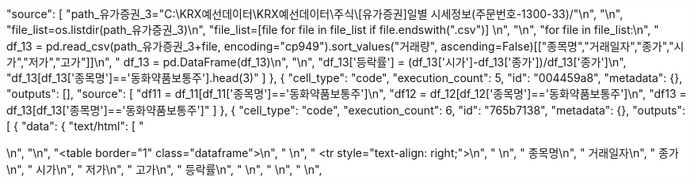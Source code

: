    "source": [
    "path_유가증권_3=\"C:\\KRX예선데이터\\KRX예선데이터\\주식\\[유가증권]일별 시세정보(주문번호-1300-33)/\"\n",
    "\n",
    "file_list=os.listdir(path_유가증권_3)\n",
    "file_list=[file for file in file_list if file.endswith(\".csv\")] \n",
    "\n",
    "for file in file_list:\n",
    "    df_13 = pd.read_csv(path_유가증권_3+file, encoding=\"cp949\").sort_values(\"거래량\", ascending=False)[[\"종목명\",\"거래일자\",\"종가\",\"시가\",\"저가\",\"고가\"]]\n",
    "    df_13 = pd.DataFrame(df_13)\n",
    "\n",
    "df_13['등락률'] = (df_13['시가']-df_13['종가'])/df_13['종가']\n",
    "df_13[df_13['종목명']=='동화약품보통주'].head(3)"
   ]
  },
  {
   "cell_type": "code",
   "execution_count": 5,
   "id": "004459a8",
   "metadata": {},
   "outputs": [],
   "source": [
    "df11 = df_11[df_11['종목명']=='동화약품보통주']\n",
    "df12 = df_12[df_12['종목명']=='동화약품보통주']\n",
    "df13 = df_13[df_13['종목명']=='동화약품보통주']"
   ]
  },
  {
   "cell_type": "code",
   "execution_count": 6,
   "id": "765b7138",
   "metadata": {},
   "outputs": [
    {
     "data": {
      "text/html": [
       "<div>\n",
       "<style scoped>\n",
       "    .dataframe tbody tr th:only-of-type {\n",
       "        vertical-align: middle;\n",
       "    }\n",
       "\n",
       "    .dataframe tbody tr th {\n",
       "        vertical-align: top;\n",
       "    }\n",
       "\n",
       "    .dataframe thead th {\n",
       "        text-align: right;\n",
       "    }\n",
       "</style>\n",
       "<table border=\"1\" class=\"dataframe\">\n",
       "  <thead>\n",
       "    <tr style=\"text-align: right;\">\n",
       "      <th></th>\n",
       "      <th>종목명</th>\n",
       "      <th>거래일자</th>\n",
       "      <th>종가</th>\n",
       "      <th>시가</th>\n",
       "      <th>저가</th>\n",
       "      <th>고가</th>\n",
       "      <th>등락률</th>\n",
       "    </tr>\n",
       "  </thead>\n",
       "  <tbody>\n",